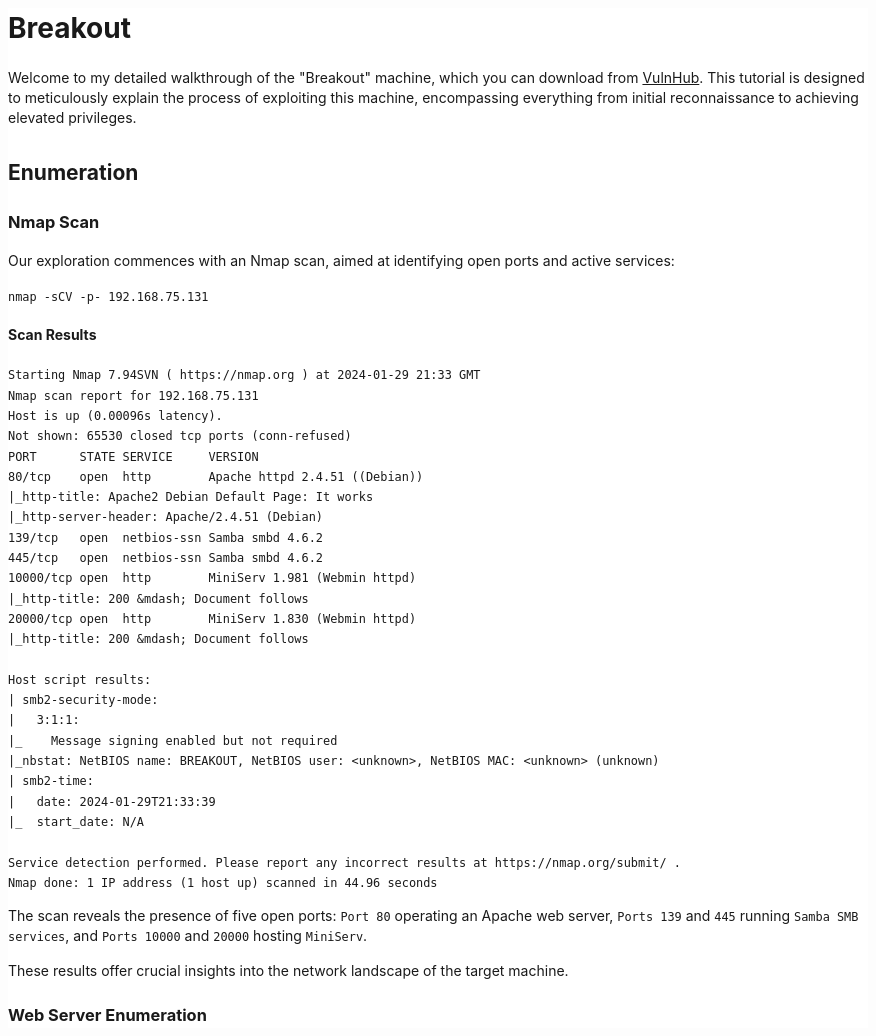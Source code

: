 # Breakout

Welcome to my detailed walkthrough of the "Breakout" machine, which you can download from [VulnHub](https://www.vulnhub.com/entry/empire-breakout,751/). This tutorial is designed to meticulously explain the process of exploiting this machine, encompassing everything from initial reconnaissance to achieving elevated privileges.

## Enumeration

### Nmap Scan

Our exploration commences with an Nmap scan, aimed at identifying open ports and active services:

```
nmap -sCV -p- 192.168.75.131
```
#### Scan Results

```
Starting Nmap 7.94SVN ( https://nmap.org ) at 2024-01-29 21:33 GMT
Nmap scan report for 192.168.75.131
Host is up (0.00096s latency).
Not shown: 65530 closed tcp ports (conn-refused)
PORT      STATE SERVICE     VERSION
80/tcp    open  http        Apache httpd 2.4.51 ((Debian))
|_http-title: Apache2 Debian Default Page: It works
|_http-server-header: Apache/2.4.51 (Debian)
139/tcp   open  netbios-ssn Samba smbd 4.6.2
445/tcp   open  netbios-ssn Samba smbd 4.6.2
10000/tcp open  http        MiniServ 1.981 (Webmin httpd)
|_http-title: 200 &mdash; Document follows
20000/tcp open  http        MiniServ 1.830 (Webmin httpd)
|_http-title: 200 &mdash; Document follows

Host script results:
| smb2-security-mode: 
|   3:1:1: 
|_    Message signing enabled but not required
|_nbstat: NetBIOS name: BREAKOUT, NetBIOS user: <unknown>, NetBIOS MAC: <unknown> (unknown)
| smb2-time: 
|   date: 2024-01-29T21:33:39
|_  start_date: N/A

Service detection performed. Please report any incorrect results at https://nmap.org/submit/ .
Nmap done: 1 IP address (1 host up) scanned in 44.96 seconds
```
The scan reveals the presence of five open ports: `Port 80` operating an Apache web server, `Ports 139` and `445` running `Samba SMB services`, and `Ports 10000` and `20000` hosting `MiniServ`.

These results offer crucial insights into the network landscape of the target machine.

### Web Server Enumeration
